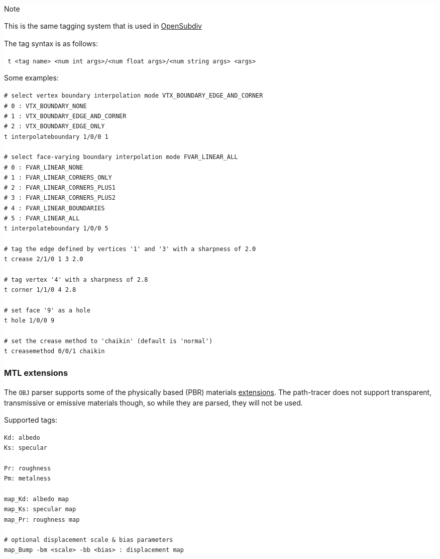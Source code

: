 > [!NOTE]
> This is the same tagging system that is used in
> [OpenSubdiv](https://graphics.pixar.com/opensubdiv/docs/intro.html)

The tag syntax is as follows:

```
 t <tag name> <num int args>/<num float args>/<num string args> <args> 
```

Some examples:
```
# select vertex boundary interpolation mode VTX_BOUNDARY_EDGE_AND_CORNER
# 0 : VTX_BOUNDARY_NONE
# 1 : VTX_BOUNDARY_EDGE_AND_CORNER
# 2 : VTX_BOUNDARY_EDGE_ONLY
t interpolateboundary 1/0/0 1

# select face-varying boundary interpolation mode FVAR_LINEAR_ALL
# 0 : FVAR_LINEAR_NONE
# 1 : FVAR_LINEAR_CORNERS_ONLY
# 2 : FVAR_LINEAR_CORNERS_PLUS1
# 3 : FVAR_LINEAR_CORNERS_PLUS2
# 4 : FVAR_LINEAR_BOUNDARIES
# 5 : FVAR_LINEAR_ALL
t interpolateboundary 1/0/0 5

# tag the edge defined by vertices '1' and '3' with a sharpness of 2.0
t crease 2/1/0 1 3 2.0

# tag vertex '4' with a sharpness of 2.8
t corner 1/1/0 4 2.8

# set face '9' as a hole
t hole 1/0/0 9

# set the crease method to 'chaikin' (default is 'normal')
t creasemethod 0/0/1 chaikin 

```

### MTL extensions

The `OBJ` parser supports some of the physically based (PBR) materials
[extensions](https://en.wikipedia.org/wiki/Wavefront_.obj_file#Physically-based_rendering).
The path-tracer does not support transparent, transmissive or emissive materials
though, so while they are parsed, they will not be used.

Supported tags:
```
Kd: albedo
Ks: specular

Pr: roughness
Pm: metalness

map_Kd: albedo map
map_Ks: specular map
map_Pr: roughness map

# optional displacement scale & bias parameters
map_Bump -bm <scale> -bb <bias> : displacement map
```
